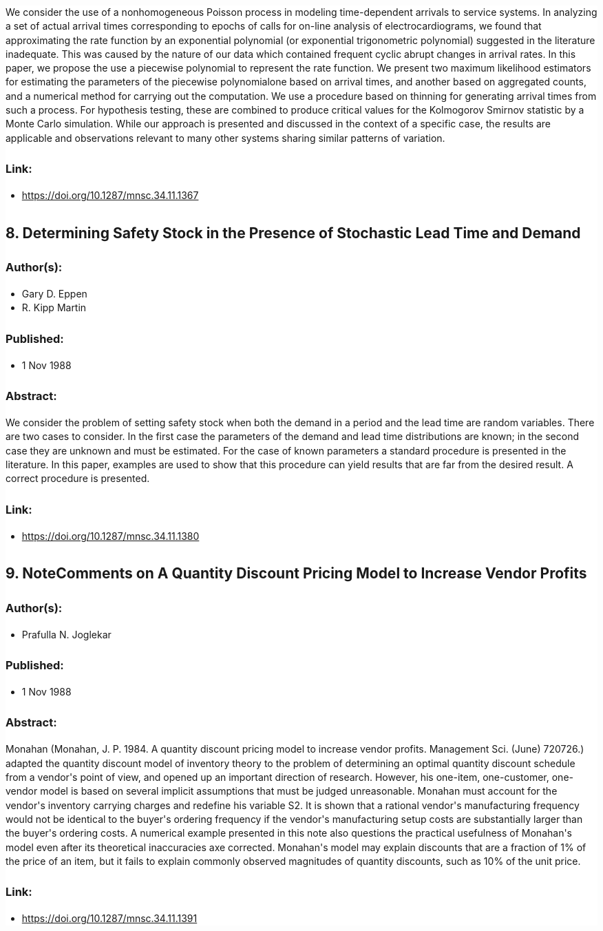 We consider the use of a nonhomogeneous Poisson process in modeling time-dependent arrivals to service systems. In analyzing a set of actual arrival times corresponding to epochs of calls for on-line analysis of electrocardiograms, we found that approximating the rate function by an exponential polynomial (or exponential trigonometric polynomial) suggested in the literature inadequate. This was caused by the nature of our data which contained frequent cyclic abrupt changes in arrival rates. In this paper, we propose the use a piecewise polynomial to represent the rate function. We present two maximum likelihood estimators for estimating the parameters of the piecewise polynomialone based on arrival times, and another based on aggregated counts, and a numerical method for carrying out the computation. We use a procedure based on thinning for generating arrival times from such a process. For hypothesis testing, these are combined to produce critical values for the Kolmogorov Smirnov statistic by a Monte Carlo simulation. While our approach is presented and discussed in the context of a specific case, the results are applicable and observations relevant to many other systems sharing similar patterns of variation.
### Link:
- https://doi.org/10.1287/mnsc.34.11.1367

## 8. Determining Safety Stock in the Presence of Stochastic Lead Time and Demand
### Author(s):
- Gary D. Eppen
- R. Kipp Martin
### Published:
- 1 Nov 1988
### Abstract:
We consider the problem of setting safety stock when both the demand in a period and the lead time are random variables. There are two cases to consider. In the first case the parameters of the demand and lead time distributions are known; in the second case they are unknown and must be estimated. For the case of known parameters a standard procedure is presented in the literature. In this paper, examples are used to show that this procedure can yield results that are far from the desired result. A correct procedure is presented.
### Link:
- https://doi.org/10.1287/mnsc.34.11.1380

## 9. NoteComments on A Quantity Discount Pricing Model to Increase Vendor Profits
### Author(s):
- Prafulla N. Joglekar
### Published:
- 1 Nov 1988
### Abstract:
Monahan (Monahan, J. P. 1984. A quantity discount pricing model to increase vendor profits. Management Sci. (June) 720726.) adapted the quantity discount model of inventory theory to the problem of determining an optimal quantity discount schedule from a vendor's point of view, and opened up an important direction of research. However, his one-item, one-customer, one-vendor model is based on several implicit assumptions that must be judged unreasonable. Monahan must account for the vendor's inventory carrying charges and redefine his variable S2. It is shown that a rational vendor's manufacturing frequency would not be identical to the buyer's ordering frequency if the vendor's manufacturing setup costs are substantially larger than the buyer's ordering costs. A numerical example presented in this note also questions the practical usefulness of Monahan's model even after its theoretical inaccuracies axe corrected. Monahan's model may explain discounts that are a fraction of 1% of the price of an item, but it fails to explain commonly observed magnitudes of quantity discounts, such as 10% of the unit price.
### Link:
- https://doi.org/10.1287/mnsc.34.11.1391

